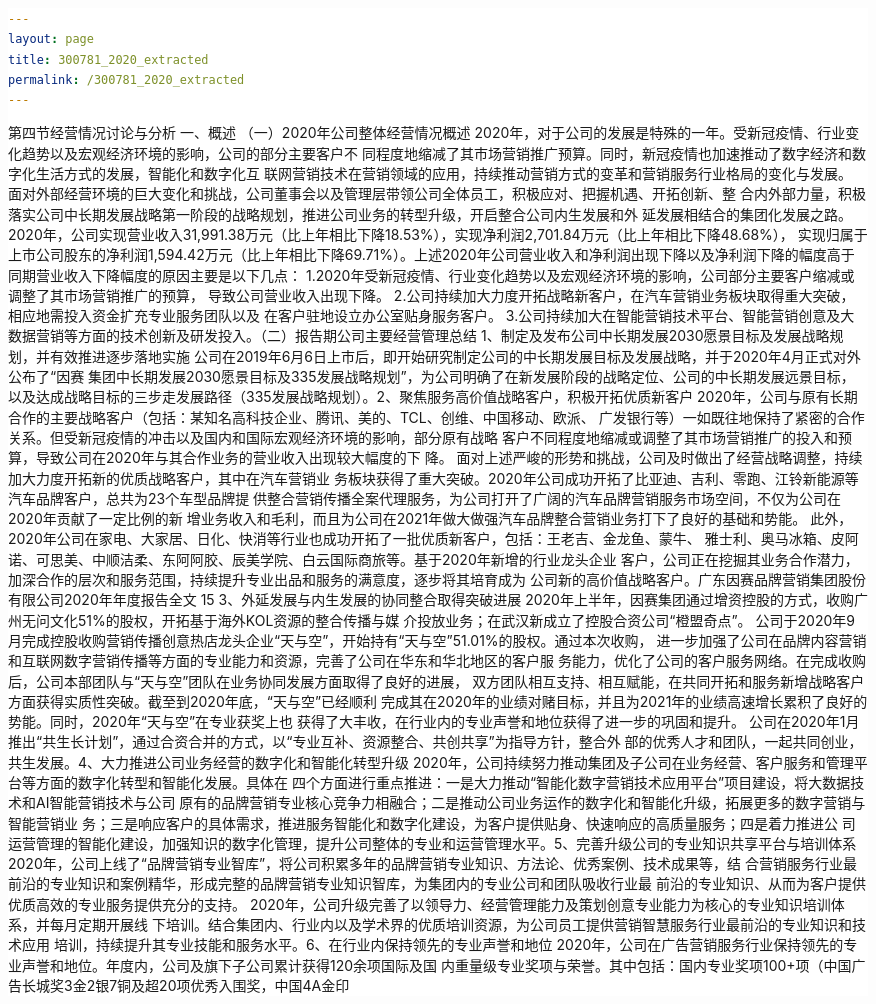 ```yaml
---
layout: page
title: 300781_2020_extracted
permalink: /300781_2020_extracted
---
```


第四节经营情况讨论与分析
一、概述
（一）2020年公司整体经营情况概述
2020年，对于公司的发展是特殊的一年。受新冠疫情、行业变化趋势以及宏观经济环境的影响，公司的部分主要客户不
同程度地缩减了其市场营销推广预算。同时，新冠疫情也加速推动了数字经济和数字化生活方式的发展，智能化和数字化互
联网营销技术在营销领域的应用，持续推动营销方式的变革和营销服务行业格局的变化与发展。
面对外部经营环境的巨大变化和挑战，公司董事会以及管理层带领公司全体员工，积极应对、把握机遇、开拓创新、整
合内外部力量，积极落实公司中长期发展战略第一阶段的战略规划，推进公司业务的转型升级，开启整合公司内生发展和外
延发展相结合的集团化发展之路。2020年，公司实现营业收入31,991.38万元（比上年相比下降18.53%），实现净利润2,701.84万元（比上年相比下降48.68%），
实现归属于上市公司股东的净利润1,594.42万元（比上年相比下降69.71%）。上述2020年公司营业收入和净利润出现下降以及净利润下降的幅度高于同期营业收入下降幅度的原因主要是以下几点：
1.2020年受新冠疫情、行业变化趋势以及宏观经济环境的影响，公司部分主要客户缩减或调整了其市场营销推广的预算，
导致公司营业收入出现下降。
2.公司持续加大力度开拓战略新客户，在汽车营销业务板块取得重大突破，相应地需投入资金扩充专业服务团队以及
在客户驻地设立办公室贴身服务客户。
3.公司持续加大在智能营销技术平台、智能营销创意及大数据营销等方面的技术创新及研发投入。（二）报告期公司主要经营管理总结
1、制定及发布公司中长期发展2030愿景目标及发展战略规划，并有效推进逐步落地实施
公司在2019年6月6日上市后，即开始研究制定公司的中长期发展目标及发展战略，并于2020年4月正式对外公布了“因赛
集团中长期发展2030愿景目标及335发展战略规划”，为公司明确了在新发展阶段的战略定位、公司的中长期发展远景目标，
以及达成战略目标的三步走发展路径（335发展战略规划）。2、聚焦服务高价值战略客户，积极开拓优质新客户
2020年，公司与原有长期合作的主要战略客户（包括：某知名高科技企业、腾讯、美的、TCL、创维、中国移动、欧派、
广发银行等）一如既往地保持了紧密的合作关系。但受新冠疫情的冲击以及国内和国际宏观经济环境的影响，部分原有战略
客户不同程度地缩减或调整了其市场营销推广的投入和预算，导致公司在2020年与其合作业务的营业收入出现较大幅度的下
降。
面对上述严峻的形势和挑战，公司及时做出了经营战略调整，持续加大力度开拓新的优质战略客户，其中在汽车营销业
务板块获得了重大突破。2020年公司成功开拓了比亚迪、吉利、零跑、江铃新能源等汽车品牌客户，总共为23个车型品牌提
供整合营销传播全案代理服务，为公司打开了广阔的汽车品牌营销服务市场空间，不仅为公司在2020年贡献了一定比例的新
增业务收入和毛利，而且为公司在2021年做大做强汽车品牌整合营销业务打下了良好的基础和势能。
此外，2020年公司在家电、大家居、日化、快消等行业也成功开拓了一批优质新客户，包括：王老吉、金龙鱼、蒙牛、
雅士利、奥马冰箱、皮阿诺、可思美、中顺洁柔、东阿阿胶、辰美学院、白云国际商旅等。基于2020年新增的行业龙头企业
客户，公司正在挖掘其业务合作潜力，加深合作的层次和服务范围，持续提升专业出品和服务的满意度，逐步将其培育成为
公司新的高价值战略客户。广东因赛品牌营销集团股份有限公司2020年年度报告全文
15
3、外延发展与内生发展的协同整合取得突破进展
2020年上半年，因赛集团通过增资控股的方式，收购广州无问文化51%的股权，开拓基于海外KOL资源的整合传播与媒
介投放业务；在武汉新成立了控股合资公司“橙盟奇点”。
公司于2020年9月完成控股收购营销传播创意热店龙头企业“天与空”，开始持有“天与空”51.01%的股权。通过本次收购，
进一步加强了公司在品牌内容营销和互联网数字营销传播等方面的专业能力和资源，完善了公司在华东和华北地区的客户服
务能力，优化了公司的客户服务网络。在完成收购后，公司本部团队与“天与空”团队在业务协同发展方面取得了良好的进展，
双方团队相互支持、相互赋能，在共同开拓和服务新增战略客户方面获得实质性突破。截至到2020年底，“天与空”已经顺利
完成其在2020年的业绩对赌目标，并且为2021年的业绩高速增长累积了良好的势能。同时，2020年“天与空”在专业获奖上也
获得了大丰收，在行业内的专业声誉和地位获得了进一步的巩固和提升。
公司在2020年1月推出“共生长计划”，通过合资合并的方式，以“专业互补、资源整合、共创共享”为指导方针，整合外
部的优秀人才和团队，一起共同创业，共生发展。4、大力推进公司业务经营的数字化和智能化转型升级
2020年，公司持续努力推动集团及子公司在业务经营、客户服务和管理平台等方面的数字化转型和智能化发展。具体在
四个方面进行重点推进：一是大力推动“智能化数字营销技术应用平台”项目建设，将大数据技术和AI智能营销技术与公司
原有的品牌营销专业核心竞争力相融合；二是推动公司业务运作的数字化和智能化升级，拓展更多的数字营销与智能营销业
务；三是响应客户的具体需求，推进服务智能化和数字化建设，为客户提供贴身、快速响应的高质量服务；四是着力推进公
司运营管理的智能化建设，加强知识的数字化管理，提升公司整体的专业和运营管理水平。5、完善升级公司的专业知识共享平台与培训体系
2020年，公司上线了“品牌营销专业智库”，将公司积累多年的品牌营销专业知识、方法论、优秀案例、技术成果等，结
合营销服务行业最前沿的专业知识和案例精华，形成完整的品牌营销专业知识智库，为集团内的专业公司和团队吸收行业最
前沿的专业知识、从而为客户提供优质高效的专业服务提供充分的支持。
2020年，公司升级完善了以领导力、经营管理能力及策划创意专业能力为核心的专业知识培训体系，并每月定期开展线
下培训。结合集团内、行业内以及学术界的优质培训资源，为公司员工提供营销智慧服务行业最前沿的专业知识和技术应用
培训，持续提升其专业技能和服务水平。6、在行业内保持领先的专业声誉和地位
2020年，公司在广告营销服务行业保持领先的专业声誉和地位。年度内，公司及旗下子公司累计获得120余项国际及国
内重量级专业奖项与荣誉。其中包括：国内专业奖项100+项（中国广告长城奖3金2银7铜及超20项优秀入围奖，中国4A金印